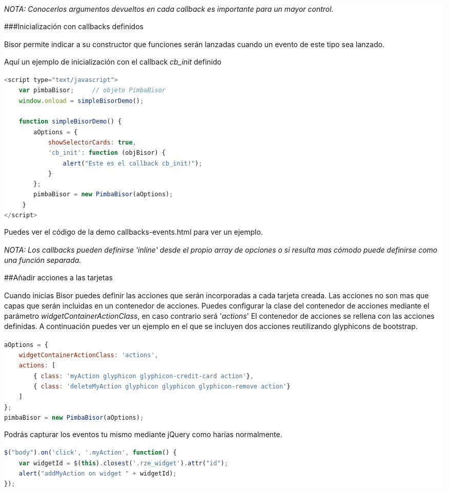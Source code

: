 *NOTA: Conocerlos argumentos devueltos en cada callback es importante para un
mayor control.*

###Inicialización con callbacks definidos

Bisor permite indicar a su constructor que funciones serán lanzadas cuando un evento
de este tipo sea lanzado.

Aquí un ejemplo de inicialización con el callback *cb_init* definido

```javascript
<script type="text/javascript">
    var pimbaBisor;     // objeto PimbaBisor
    window.onload = simpleBisorDemo();

    function simpleBisorDemo() {
        aOptions = {
            showSelectorCards: true,
            'cb_init': function (objBisor) {
                alert("Este es el callback cb_init!");
            }
        };
        pimbaBisor = new PimbaBisor(aOptions);
     }
</script>
```

Puedes ver el código de la demo callbacks-events.html para ver un ejemplo.

*NOTA: Los callbacks pueden definirse 'inline' desde el propio array de opciones o
si resulta mas cómodo puede definirse como una función separada.*

##Añadir acciones a las tarjetas

Cuando inicias Bisor puedes definir las acciones que serán incorporadas a cada tarjeta creada.
Las acciones no son mas que capas que serán incluidas en un contenedor de acciones. Puedes configurar la clase
del contenedor de acciones mediante el parámetro *widgetContainerActionClass*, en caso contrario será '*actions*'
El contenedor de acciones se rellena con las acciones definidas. A continuación puedes ver un ejemplo en el que se
incluyen dos acciones reutilizando glyphicons de bootstrap.

```javascript
aOptions = {
	widgetContainerActionClass: 'actions',
	actions: [
		{ class: 'myAction glyphicon glyphicon-credit-card action'},
		{ class: 'deleteMyAction glyphicon glyphicon glyphicon-remove action'}
	]
};
pimbaBisor = new PimbaBisor(aOptions);
```

Podrás capturar los eventos tu mismo mediante jQuery como harías normalmente.

```javascript
$("body").on('click', '.myAction', function() {
	var widgetId = $(this).closest('.rze_widget').attr("id");
	alert("addMyAction on widget " + widgetId);
});

```
